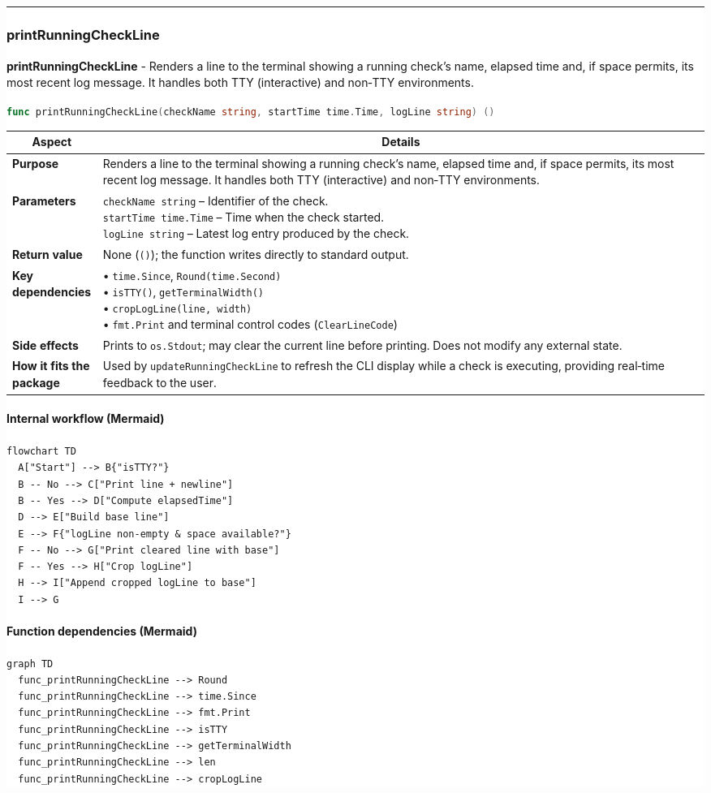 ```go
```

---

### printRunningCheckLine

**printRunningCheckLine** - Renders a line to the terminal showing a running check’s name, elapsed time and, if space permits, its most recent log message. It handles both TTY (interactive) and non‑TTY environments.

```go
func printRunningCheckLine(checkName string, startTime time.Time, logLine string) ()
```

| Aspect | Details |
|--------|---------|
| **Purpose** | Renders a line to the terminal showing a running check’s name, elapsed time and, if space permits, its most recent log message. It handles both TTY (interactive) and non‑TTY environments. |
| **Parameters** | `checkName string` – Identifier of the check.<br>`startTime time.Time` – Time when the check started.<br>`logLine string` – Latest log entry produced by the check. |
| **Return value** | None (`()`); the function writes directly to standard output. |
| **Key dependencies** | • `time.Since`, `Round(time.Second)`<br>• `isTTY()`, `getTerminalWidth()`<br>• `cropLogLine(line, width)`<br>• `fmt.Print` and terminal control codes (`ClearLineCode`) |
| **Side effects** | Prints to `os.Stdout`; may clear the current line before printing. Does not modify any external state. |
| **How it fits the package** | Used by `updateRunningCheckLine` to refresh the CLI display while a check is executing, providing real‑time feedback to the user. |

#### Internal workflow (Mermaid)

```mermaid
flowchart TD
  A["Start"] --> B{"isTTY?"}
  B -- No --> C["Print line + newline"]
  B -- Yes --> D["Compute elapsedTime"]
  D --> E["Build base line"]
  E --> F{"logLine non‑empty & space available?"}
  F -- No --> G["Print cleared line with base"]
  F -- Yes --> H["Crop logLine"]
  H --> I["Append cropped logLine to base"]
  I --> G
```

#### Function dependencies (Mermaid)

```mermaid
graph TD
  func_printRunningCheckLine --> Round
  func_printRunningCheckLine --> time.Since
  func_printRunningCheckLine --> fmt.Print
  func_printRunningCheckLine --> isTTY
  func_printRunningCheckLine --> getTerminalWidth
  func_printRunningCheckLine --> len
  func_printRunningCheckLine --> cropLogLine
```
